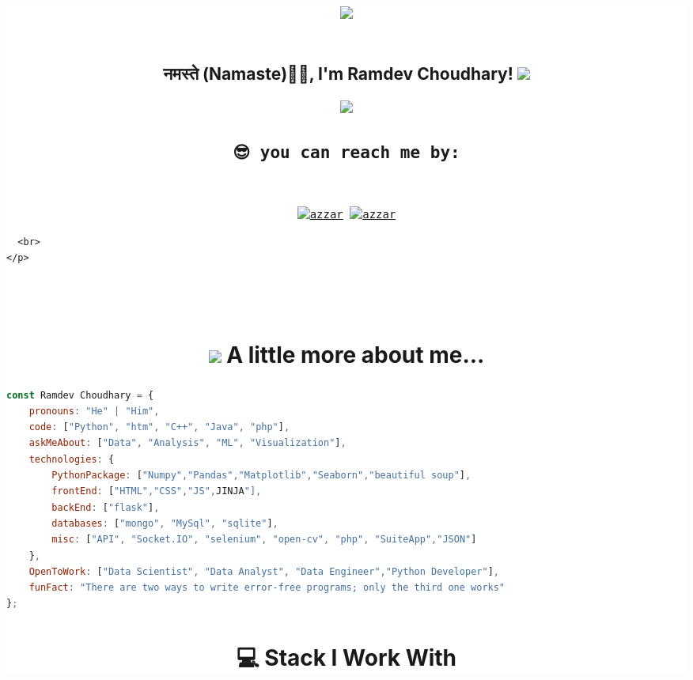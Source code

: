 <p align="center">
  <img src="https://github.com/vimalverma558/vimalverma558/blob/v2/img/hello.gif" width="100%">
  <br><br>
</p>
<div align="center">
<h2>नमस्ते (Namaste)🙏🏻, I'm Ramdev Choudhary! <img src="https://media.giphy.com/media/12oufCB0MyZ1Go/giphy.gif" width="50"></h2>
</div>
<p align="center">
  <a align="center" href="https://github.com/heyraiaman/readme-typing-svg"><img src="https://readme-typing-svg.herokuapp.com?&font=IBM+Plex+Sans&color=F72EE2&size=25&lines=Welcome+To+My+GitHub+Profile" /></a>
</p>
<div>
  <samp>
    <h2 align="center">😎 you can reach me by:</h2>
    <p align="center">
      <br/>
      
    
  <p align="center">
      <a href="https://www.instagram.com/rmdv___/" target="blank"><img align="center"
         src="https://img.shields.io/badge/instagram-%23E4405F.svg?style=for-the-badge&logo=Instagram&logoColor=white"
         alt="azzar" height="30"/></a>
      <a href="https://wa.me/+916377367209" target="blank"><img align="center"
         src="https://img.shields.io/badge/whatsapp-4B7F1.svg?style=for-the-badge&logo=whatsapp&logoColor=white"
         alt="azzar" height="30"/></a>
    
      <br>
    </p>
  </samp>
</div>
 <br><br>

  <p align="center">
  <h1 align="center"><img src="https://media.giphy.com/media/VgCDAzcKvsR6OM0uWg/giphy.gif" width="50"> A little more about me...</h1>
</p>
 <div> 

```javascript
const Ramdev Choudhary = {
    pronouns: "He" | "Him",
    code: ["Python", "htm", "C++", "Java", "php"],
    askMeAbout: ["Data", "Analysis", "ML", "Visualization"],
    technologies: {
        PythonPackage: ["Numpy","Pandas","Matplotlib","Seaborn","beautiful soup"],
        frontEnd: ["HTML","CSS","JS",JINJA"],
        backEnd: ["flask"],
        databases: ["mongo", "MySql", "sqlite"],
        misc: ["API", "Socket.IO", "selenium", "open-cv", "php", "SuiteApp","JSON"]
    },
    OpenToWork: ["Data Scientist", "Data Analyst", "Data Engineer","Python Developer"],
    funFact: "There are two ways to write error-free programs; only the third one works"
};
```
<p align="center">
  <h1 align="center"> 💻 Stack I Work With</h1>
</p>
